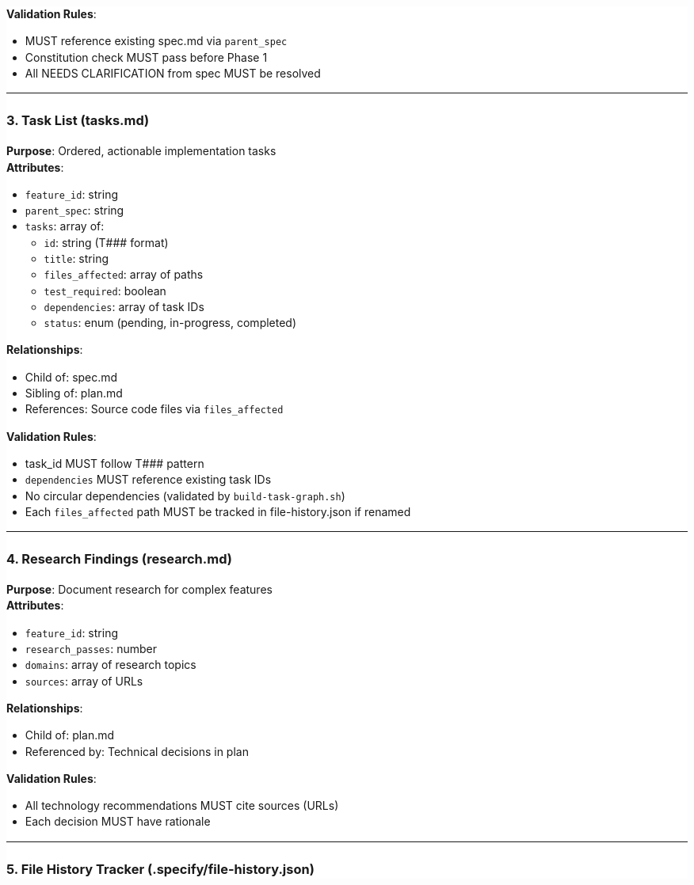 **Validation Rules**:
- MUST reference existing spec.md via `parent_spec`
- Constitution check MUST pass before Phase 1
- All NEEDS CLARIFICATION from spec MUST be resolved

---

### 3. Task List (tasks.md)

**Purpose**: Ordered, actionable implementation tasks  
**Attributes**:
- `feature_id`: string
- `parent_spec`: string
- `tasks`: array of:
  - `id`: string (T### format)
  - `title`: string
  - `files_affected`: array of paths
  - `test_required`: boolean
  - `dependencies`: array of task IDs
  - `status`: enum (pending, in-progress, completed)

**Relationships**:
- Child of: spec.md
- Sibling of: plan.md
- References: Source code files via `files_affected`

**Validation Rules**:
- task_id MUST follow T### pattern
- `dependencies` MUST reference existing task IDs
- No circular dependencies (validated by `build-task-graph.sh`)
- Each `files_affected` path MUST be tracked in file-history.json if renamed

---

### 4. Research Findings (research.md)

**Purpose**: Document research for complex features  
**Attributes**:
- `feature_id`: string
- `research_passes`: number
- `domains`: array of research topics
- `sources`: array of URLs

**Relationships**:
- Child of: plan.md
- Referenced by: Technical decisions in plan

**Validation Rules**:
- All technology recommendations MUST cite sources (URLs)
- Each decision MUST have rationale

---

### 5. File History Tracker (.specify/file-history.json)
